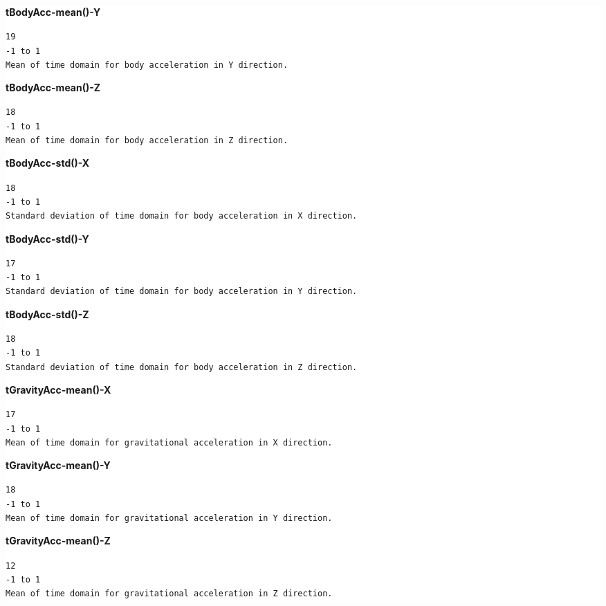 **tBodyAcc-mean()-Y**
	
```
19
-1 to 1
Mean of time domain for body acceleration in Y direction.
```

**tBodyAcc-mean()-Z**
	
```
18
-1 to 1
Mean of time domain for body acceleration in Z direction.
```

**tBodyAcc-std()-X**
	
```
18
-1 to 1
Standard deviation of time domain for body acceleration in X direction.
```

**tBodyAcc-std()-Y**

```
17
-1 to 1
Standard deviation of time domain for body acceleration in Y direction.
```

**tBodyAcc-std()-Z**
	
```
18
-1 to 1
Standard deviation of time domain for body acceleration in Z direction.
```

**tGravityAcc-mean()-X**

```
17
-1 to 1
Mean of time domain for gravitational acceleration in X direction.
```

**tGravityAcc-mean()-Y**
	
```
18
-1 to 1
Mean of time domain for gravitational acceleration in Y direction.
```

**tGravityAcc-mean()-Z**
	
```
12
-1 to 1
Mean of time domain for gravitational acceleration in Z direction.
```
